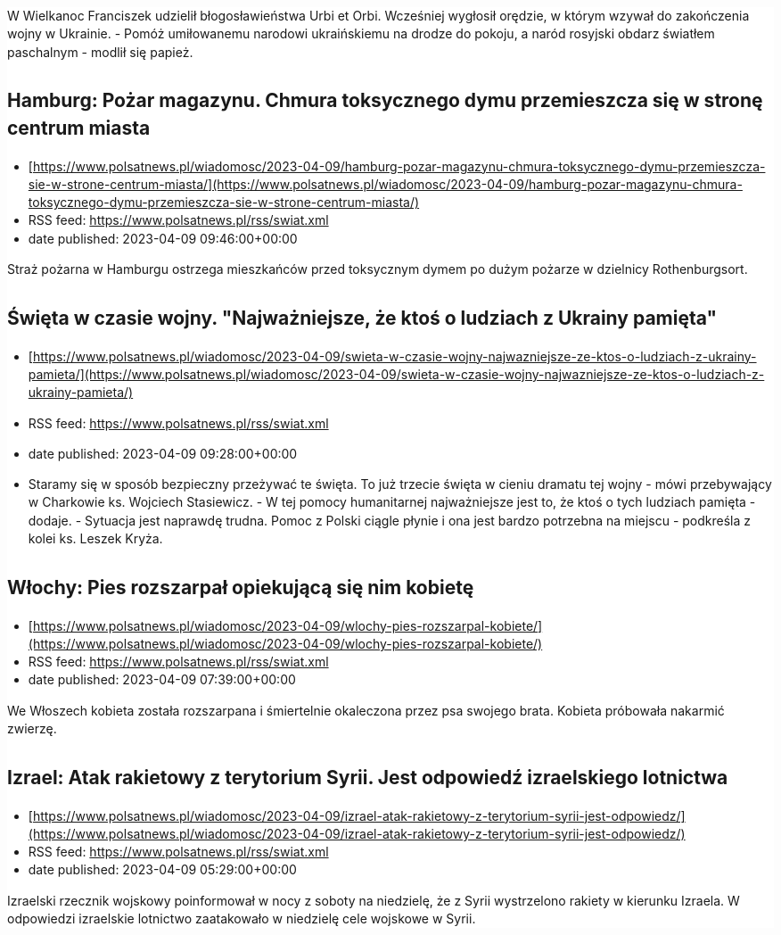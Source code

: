 W Wielkanoc Franciszek udzielił błogosławieństwa Urbi et Orbi. Wcześniej wygłosił orędzie, w którym wzywał do zakończenia wojny w Ukrainie. - Pomóż umiłowanemu narodowi ukraińskiemu na drodze do pokoju, a naród rosyjski obdarz światłem paschalnym - modlił się papież.

## Hamburg: Pożar magazynu. Chmura toksycznego dymu przemieszcza się w stronę centrum miasta
 - [https://www.polsatnews.pl/wiadomosc/2023-04-09/hamburg-pozar-magazynu-chmura-toksycznego-dymu-przemieszcza-sie-w-strone-centrum-miasta/](https://www.polsatnews.pl/wiadomosc/2023-04-09/hamburg-pozar-magazynu-chmura-toksycznego-dymu-przemieszcza-sie-w-strone-centrum-miasta/)
 - RSS feed: https://www.polsatnews.pl/rss/swiat.xml
 - date published: 2023-04-09 09:46:00+00:00

Straż pożarna w Hamburgu ostrzega mieszkańców przed toksycznym dymem po dużym pożarze w dzielnicy Rothenburgsort.

## Święta w czasie wojny. "Najważniejsze, że ktoś o ludziach z Ukrainy pamięta"
 - [https://www.polsatnews.pl/wiadomosc/2023-04-09/swieta-w-czasie-wojny-najwazniejsze-ze-ktos-o-ludziach-z-ukrainy-pamieta/](https://www.polsatnews.pl/wiadomosc/2023-04-09/swieta-w-czasie-wojny-najwazniejsze-ze-ktos-o-ludziach-z-ukrainy-pamieta/)
 - RSS feed: https://www.polsatnews.pl/rss/swiat.xml
 - date published: 2023-04-09 09:28:00+00:00

- Staramy się w sposób bezpieczny przeżywać te święta. To już trzecie święta w cieniu dramatu tej wojny - mówi przebywający w Charkowie ks. Wojciech Stasiewicz. - W tej pomocy humanitarnej najważniejsze jest to, że ktoś o tych ludziach pamięta - dodaje. - Sytuacja jest naprawdę trudna. Pomoc z Polski ciągle płynie i ona jest bardzo potrzebna na miejscu - podkreśla z kolei ks. Leszek Kryża.

## Włochy: Pies rozszarpał opiekującą się nim kobietę
 - [https://www.polsatnews.pl/wiadomosc/2023-04-09/wlochy-pies-rozszarpal-kobiete/](https://www.polsatnews.pl/wiadomosc/2023-04-09/wlochy-pies-rozszarpal-kobiete/)
 - RSS feed: https://www.polsatnews.pl/rss/swiat.xml
 - date published: 2023-04-09 07:39:00+00:00

We Włoszech kobieta została rozszarpana i śmiertelnie okaleczona przez psa swojego brata. Kobieta próbowała nakarmić zwierzę.

## Izrael: Atak rakietowy z terytorium Syrii. Jest odpowiedź izraelskiego lotnictwa
 - [https://www.polsatnews.pl/wiadomosc/2023-04-09/izrael-atak-rakietowy-z-terytorium-syrii-jest-odpowiedz/](https://www.polsatnews.pl/wiadomosc/2023-04-09/izrael-atak-rakietowy-z-terytorium-syrii-jest-odpowiedz/)
 - RSS feed: https://www.polsatnews.pl/rss/swiat.xml
 - date published: 2023-04-09 05:29:00+00:00

Izraelski rzecznik wojskowy poinformował w nocy z soboty na niedzielę, że z Syrii wystrzelono rakiety w kierunku Izraela. W odpowiedzi izraelskie lotnictwo zaatakowało w niedzielę cele wojskowe w Syrii.

